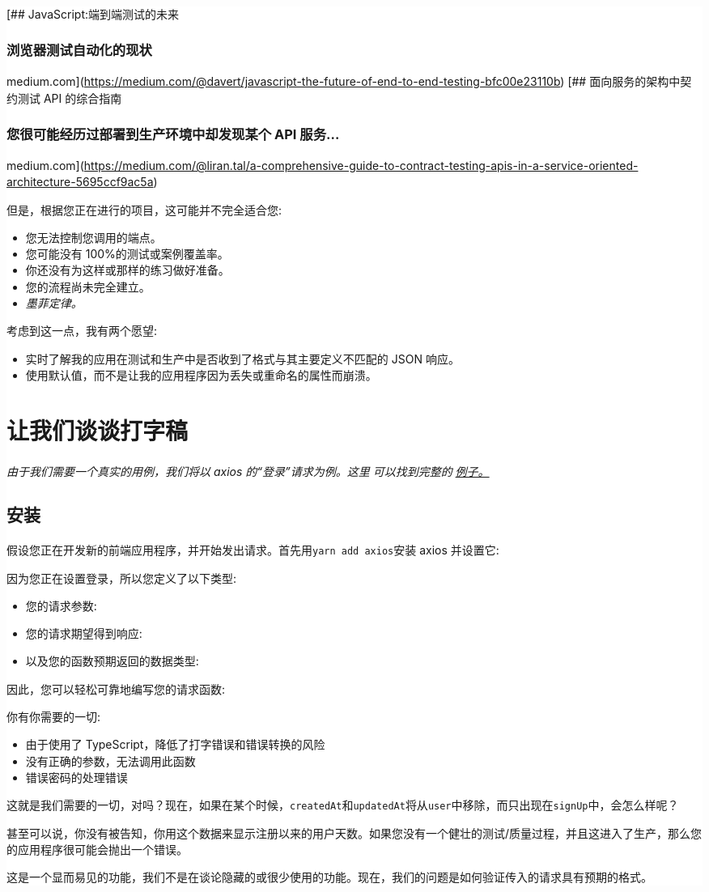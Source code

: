 [](https://medium.com/@davert/javascript-the-future-of-end-to-end-testing-bfc00e23110b) [## JavaScript:端到端测试的未来

### 浏览器测试自动化的现状

medium.com](https://medium.com/@davert/javascript-the-future-of-end-to-end-testing-bfc00e23110b) [](https://medium.com/@liran.tal/a-comprehensive-guide-to-contract-testing-apis-in-a-service-oriented-architecture-5695ccf9ac5a) [## 面向服务的架构中契约测试 API 的综合指南

### 您很可能经历过部署到生产环境中却发现某个 API 服务…

medium.com](https://medium.com/@liran.tal/a-comprehensive-guide-to-contract-testing-apis-in-a-service-oriented-architecture-5695ccf9ac5a) 

但是，根据您正在进行的项目，这可能并不完全适合您:

*   您无法控制您调用的端点。
*   您可能没有 100%的测试或案例覆盖率。
*   你还没有为这样或那样的练习做好准备。
*   您的流程尚未完全建立。
*   *墨菲定律。*

考虑到这一点，我有两个愿望:

*   实时了解我的应用在测试和生产中是否收到了格式与其主要定义不匹配的 JSON 响应。
*   使用默认值，而不是让我的应用程序因为丢失或重命名的属性而崩溃。

# 让我们谈谈打字稿

*由于我们需要一个真实的用例，我们将以 axios 的“登录”请求为例。这里* *可以找到完整的* [*例子。*](https://github.com/morintd/example-axios-validation)

## 安装

假设您正在开发新的前端应用程序，并开始发出请求。首先用`yarn add axios`安装 axios 并设置它:

因为您正在设置登录，所以您定义了以下类型:

*   您的请求参数:

*   您的请求期望得到响应:

*   以及您的函数预期返回的数据类型:

因此，您可以轻松可靠地编写您的请求函数:

你有你需要的一切:

*   由于使用了 TypeScript，降低了打字错误和错误转换的风险
*   没有正确的参数，无法调用此函数
*   错误密码的处理错误

这就是我们需要的一切，对吗？现在，如果在某个时候，`createdAt`和`updatedAt`将从`user`中移除，而只出现在`signUp`中，会怎么样呢？

甚至可以说，你没有被告知，你用这个数据来显示注册以来的用户天数。如果您没有一个健壮的测试/质量过程，并且这进入了生产，那么您的应用程序很可能会抛出一个错误。

这是一个显而易见的功能，我们不是在谈论隐藏的或很少使用的功能。现在，我们的问题是如何验证传入的请求具有预期的格式。
